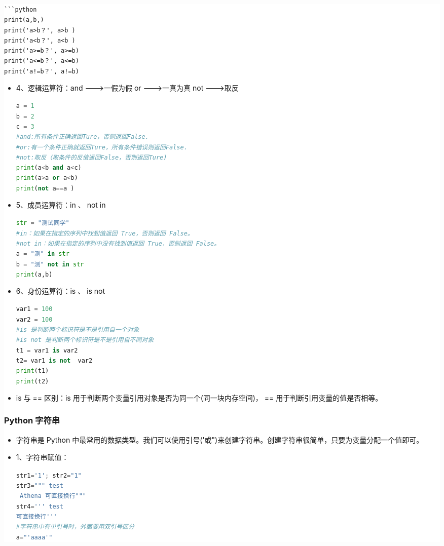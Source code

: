   ```
  ```python
  print(a,b,)
  print('a>b？', a>b )
  print('a<b？', a<b )
  print('a>=b？', a>=b)
  print('a<=b？', a<=b)
  print('a!=b？', a!=b)
  ```

- 4、逻辑运算符：and --->一假为假  or --->一真为真  not --->取反

  ```python
  a = 1
  b = 2
  c = 3
  #and:所有条件正确返回Ture，否则返回False.
  #or:有一个条件正确就返回Ture，所有条件错误则返回False.
  #not:取反（取条件的反值返回False，否则返回Ture)
  print(a<b and a<c)
  print(a>a or a<b)
  print(not a==a )
  ```

- 5、成员运算符：in 、 not in 

  ```python
  str = "测试同学"
  #in：如果在指定的序列中找到值返回 True，否则返回 False。
  #not in：如果在指定的序列中没有找到值返回 True，否则返回 False。
  a = "测" in str
  b = "测" not in str
  print(a,b)
  ```

- 6、身份运算符：is 、 is not

  ```python
  var1 = 100
  var2 = 100
  #is 是判断两个标识符是不是引用自一个对象
  #is not 是判断两个标识符是不是引用自不同对象
  t1 = var1 is var2
  t2= var1 is not  var2
  print(t1)
  print(t2)
  ```

- is 与 == 区别：is 用于判断两个变量引用对象是否为同一个(同一块内存空间)， == 用于判断引用变量的值是否相等。

### Python 字符串

- 字符串是 Python 中最常用的数据类型。我们可以使用引号('或")来创建字符串。创建字符串很简单，只要为变量分配一个值即可。

- 1、字符串赋值：

  ```python
  str1='1'; str2="1"
  str3=""" test
   Athena 可直接换行"""
  str4=''' test
  可直接换行'''
  #字符串中有单引号时，外面要用双引号区分
  a="'aaaa'"
  ```
